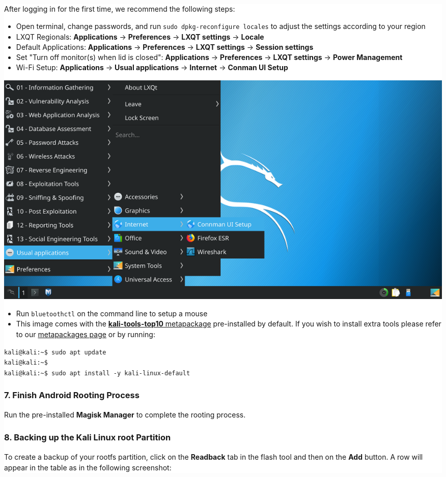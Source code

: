 After logging in for the first time, we recommend the following steps:

- Open terminal, change passwords, and run `sudo dpkg-reconfigure locales` to adjust the settings according to your region
- LXQT Regionals: **Applications** -> **Preferences** -> **LXQT settings** -> **Locale**
- Default Applications: **Applications** -> **Preferences** -> **LXQT settings** -> **Session settings**
- Set "Turn off monitor(s) when lid is closed": **Applications** -> **Preferences** -> **LXQT settings** -> **Power Management**
- Wi-Fi Setup: **Applications** -> **Usual applications** -> **Internet** -> **Conman UI Setup**

![](kali-gem_connman.png)

- Run `bluetoothctl` on the command line to setup a mouse
- This image comes with the [**kali-tools-top10** metapackage](https://www.kali.org/docs/general-use/metapackages/) pre-installed by default. If you wish to install extra tools please refer to our [metapackages page](/docs/general-use/metapackages/) or by running:

```console
kali@kali:~$ sudo apt update
kali@kali:~$
kali@kali:~$ sudo apt install -y kali-linux-default
```

### 7. Finish Android Rooting Process

Run the pre-installed **Magisk Manager** to complete the rooting process.

### 8. Backing up the Kali Linux root Partition

To create a backup of your rootfs partition, click on the **Readback** tab in the flash tool and then on the **Add** button. A row will appear in the table as in the following screenshot:
